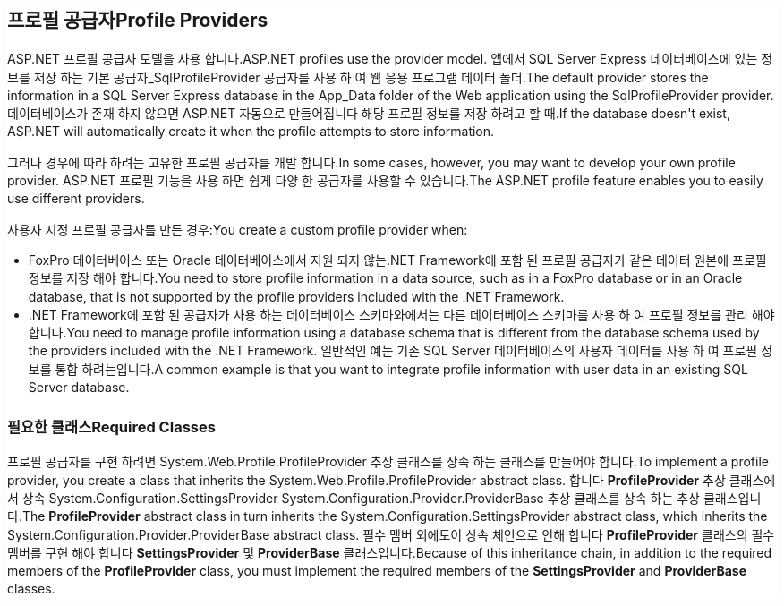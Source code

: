 ## <a name="profile-providers"></a><span data-ttu-id="b8e7c-143">프로필 공급자</span><span class="sxs-lookup"><span data-stu-id="b8e7c-143">Profile Providers</span></span>

<span data-ttu-id="b8e7c-144">ASP.NET 프로필 공급자 모델을 사용 합니다.</span><span class="sxs-lookup"><span data-stu-id="b8e7c-144">ASP.NET profiles use the provider model.</span></span> <span data-ttu-id="b8e7c-145">앱에서 SQL Server Express 데이터베이스에 있는 정보를 저장 하는 기본 공급자\_SqlProfileProvider 공급자를 사용 하 여 웹 응용 프로그램 데이터 폴더.</span><span class="sxs-lookup"><span data-stu-id="b8e7c-145">The default provider stores the information in a SQL Server Express database in the App\_Data folder of the Web application using the SqlProfileProvider provider.</span></span> <span data-ttu-id="b8e7c-146">데이터베이스가 존재 하지 않으면 ASP.NET 자동으로 만들어집니다 해당 프로필 정보를 저장 하려고 할 때.</span><span class="sxs-lookup"><span data-stu-id="b8e7c-146">If the database doesn't exist, ASP.NET will automatically create it when the profile attempts to store information.</span></span>

<span data-ttu-id="b8e7c-147">그러나 경우에 따라 하려는 고유한 프로필 공급자를 개발 합니다.</span><span class="sxs-lookup"><span data-stu-id="b8e7c-147">In some cases, however, you may want to develop your own profile provider.</span></span> <span data-ttu-id="b8e7c-148">ASP.NET 프로필 기능을 사용 하면 쉽게 다양 한 공급자를 사용할 수 있습니다.</span><span class="sxs-lookup"><span data-stu-id="b8e7c-148">The ASP.NET profile feature enables you to easily use different providers.</span></span>

<span data-ttu-id="b8e7c-149">사용자 지정 프로필 공급자를 만든 경우:</span><span class="sxs-lookup"><span data-stu-id="b8e7c-149">You create a custom profile provider when:</span></span>

- <span data-ttu-id="b8e7c-150">FoxPro 데이터베이스 또는 Oracle 데이터베이스에서 지원 되지 않는.NET Framework에 포함 된 프로필 공급자가 같은 데이터 원본에 프로필 정보를 저장 해야 합니다.</span><span class="sxs-lookup"><span data-stu-id="b8e7c-150">You need to store profile information in a data source, such as in a FoxPro database or in an Oracle database, that is not supported by the profile providers included with the .NET Framework.</span></span>
- <span data-ttu-id="b8e7c-151">.NET Framework에 포함 된 공급자가 사용 하는 데이터베이스 스키마와에서는 다른 데이터베이스 스키마를 사용 하 여 프로필 정보를 관리 해야 합니다.</span><span class="sxs-lookup"><span data-stu-id="b8e7c-151">You need to manage profile information using a database schema that is different from the database schema used by the providers included with the .NET Framework.</span></span> <span data-ttu-id="b8e7c-152">일반적인 예는 기존 SQL Server 데이터베이스의 사용자 데이터를 사용 하 여 프로필 정보를 통합 하려는입니다.</span><span class="sxs-lookup"><span data-stu-id="b8e7c-152">A common example is that you want to integrate profile information with user data in an existing SQL Server database.</span></span>

### <a name="required-classes"></a><span data-ttu-id="b8e7c-153">필요한 클래스</span><span class="sxs-lookup"><span data-stu-id="b8e7c-153">Required Classes</span></span>

<span data-ttu-id="b8e7c-154">프로필 공급자를 구현 하려면 System.Web.Profile.ProfileProvider 추상 클래스를 상속 하는 클래스를 만들어야 합니다.</span><span class="sxs-lookup"><span data-stu-id="b8e7c-154">To implement a profile provider, you create a class that inherits the System.Web.Profile.ProfileProvider abstract class.</span></span> <span data-ttu-id="b8e7c-155">합니다 **ProfileProvider** 추상 클래스에서 상속 System.Configuration.SettingsProvider System.Configuration.Provider.ProviderBase 추상 클래스를 상속 하는 추상 클래스입니다.</span><span class="sxs-lookup"><span data-stu-id="b8e7c-155">The **ProfileProvider** abstract class in turn inherits the System.Configuration.SettingsProvider abstract class, which inherits the System.Configuration.Provider.ProviderBase abstract class.</span></span> <span data-ttu-id="b8e7c-156">필수 멤버 외에도이 상속 체인으로 인해 합니다 **ProfileProvider** 클래스의 필수 멤버를 구현 해야 합니다 **SettingsProvider** 및  **ProviderBase** 클래스입니다.</span><span class="sxs-lookup"><span data-stu-id="b8e7c-156">Because of this inheritance chain, in addition to the required members of the **ProfileProvider** class, you must implement the required members of the **SettingsProvider** and **ProviderBase** classes.</span></span>
